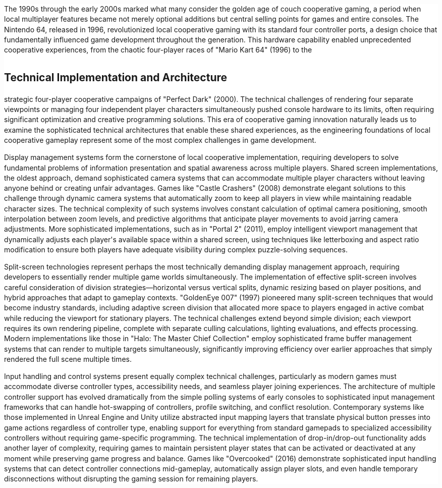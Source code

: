 The 1990s through the early 2000s marked what many consider the golden age of couch cooperative gaming, a period when local multiplayer features became not merely optional additions but central selling points for games and entire consoles. The Nintendo 64, released in 1996, revolutionized local cooperative gaming with its standard four controller ports, a design choice that fundamentally influenced game development throughout the generation. This hardware capability enabled unprecedented cooperative experiences, from the chaotic four-player races of "Mario Kart 64" (1996) to the

## Technical Implementation and Architecture

strategic four-player cooperative campaigns of "Perfect Dark" (2000). The technical challenges of rendering four separate viewpoints or managing four independent player characters simultaneously pushed console hardware to its limits, often requiring significant optimization and creative programming solutions. This era of cooperative gaming innovation naturally leads us to examine the sophisticated technical architectures that enable these shared experiences, as the engineering foundations of local cooperative gameplay represent some of the most complex challenges in game development.

Display management systems form the cornerstone of local cooperative implementation, requiring developers to solve fundamental problems of information presentation and spatial awareness across multiple players. Shared screen implementations, the oldest approach, demand sophisticated camera systems that can accommodate multiple player characters without leaving anyone behind or creating unfair advantages. Games like "Castle Crashers" (2008) demonstrate elegant solutions to this challenge through dynamic camera systems that automatically zoom to keep all players in view while maintaining readable character sizes. The technical complexity of such systems involves constant calculation of optimal camera positioning, smooth interpolation between zoom levels, and predictive algorithms that anticipate player movements to avoid jarring camera adjustments. More sophisticated implementations, such as in "Portal 2" (2011), employ intelligent viewport management that dynamically adjusts each player's available space within a shared screen, using techniques like letterboxing and aspect ratio modification to ensure both players have adequate visibility during complex puzzle-solving sequences.

Split-screen technologies represent perhaps the most technically demanding display management approach, requiring developers to essentially render multiple game worlds simultaneously. The implementation of effective split-screen involves careful consideration of division strategies—horizontal versus vertical splits, dynamic resizing based on player positions, and hybrid approaches that adapt to gameplay contexts. "GoldenEye 007" (1997) pioneered many split-screen techniques that would become industry standards, including adaptive screen division that allocated more space to players engaged in active combat while reducing the viewport for stationary players. The technical challenges extend beyond simple division; each viewport requires its own rendering pipeline, complete with separate culling calculations, lighting evaluations, and effects processing. Modern implementations like those in "Halo: The Master Chief Collection" employ sophisticated frame buffer management systems that can render to multiple targets simultaneously, significantly improving efficiency over earlier approaches that simply rendered the full scene multiple times.

Input handling and control systems present equally complex technical challenges, particularly as modern games must accommodate diverse controller types, accessibility needs, and seamless player joining experiences. The architecture of multiple controller support has evolved dramatically from the simple polling systems of early consoles to sophisticated input management frameworks that can handle hot-swapping of controllers, profile switching, and conflict resolution. Contemporary systems like those implemented in Unreal Engine and Unity utilize abstracted input mapping layers that translate physical button presses into game actions regardless of controller type, enabling support for everything from standard gamepads to specialized accessibility controllers without requiring game-specific programming. The technical implementation of drop-in/drop-out functionality adds another layer of complexity, requiring games to maintain persistent player states that can be activated or deactivated at any moment while preserving game progress and balance. Games like "Overcooked" (2016) demonstrate sophisticated input handling systems that can detect controller connections mid-gameplay, automatically assign player slots, and even handle temporary disconnections without disrupting the gaming session for remaining players.
